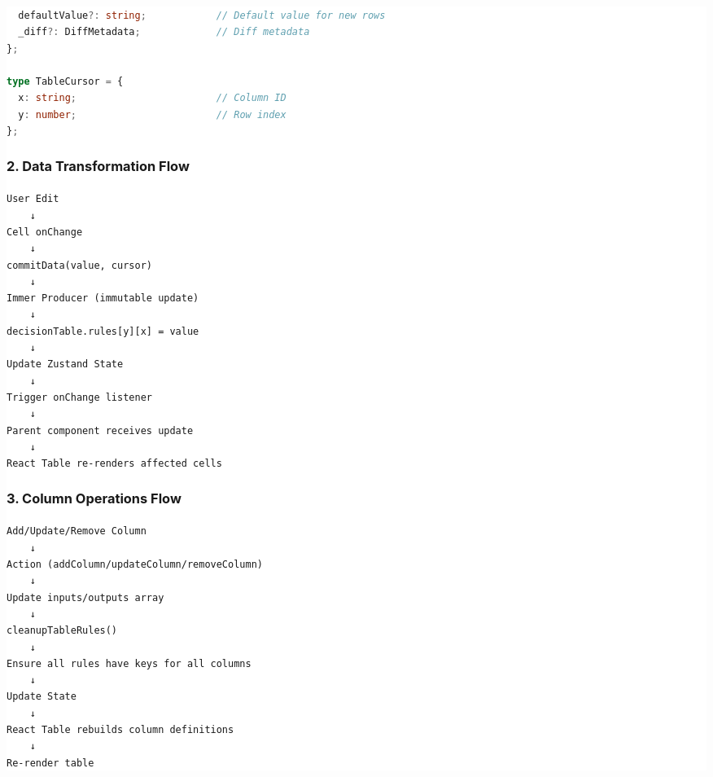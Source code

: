 ```typescript
  defaultValue?: string;            // Default value for new rows
  _diff?: DiffMetadata;             // Diff metadata
};

type TableCursor = {
  x: string;                        // Column ID
  y: number;                        // Row index
};
```

### 2. Data Transformation Flow

```
User Edit
    ↓
Cell onChange
    ↓
commitData(value, cursor)
    ↓
Immer Producer (immutable update)
    ↓
decisionTable.rules[y][x] = value
    ↓
Update Zustand State
    ↓
Trigger onChange listener
    ↓
Parent component receives update
    ↓
React Table re-renders affected cells
```

### 3. Column Operations Flow

```
Add/Update/Remove Column
    ↓
Action (addColumn/updateColumn/removeColumn)
    ↓
Update inputs/outputs array
    ↓
cleanupTableRules()
    ↓
Ensure all rules have keys for all columns
    ↓
Update State
    ↓
React Table rebuilds column definitions
    ↓
Re-render table
```
